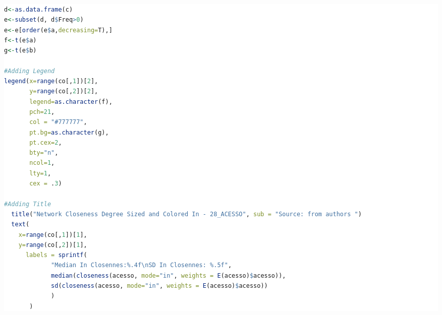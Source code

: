 ```r
d<-as.data.frame(c)
e<-subset(d, d$Freq>0)
e<-e[order(e$a,decreasing=T),] 
f<-t(e$a)
g<-t(e$b)

#Adding Legend
legend(x=range(co[,1])[2], 
       y=range(co[,2])[2],
       legend=as.character(f),
       pch=21,
       col = "#777777", 
       pt.bg=as.character(g),
       pt.cex=2,
       bty="n", 
       ncol=1,
       lty=1,
       cex = .3)

#Adding Title
  title("Network Closeness Degree Sized and Colored In - 28_ACESSO", sub = "Source: from authors ")
  text( 
    x=range(co[,1])[1],
    y=range(co[,2])[1], 
      labels = sprintf(
             "Median In Closennes:%.4f\nSD In Closennes: %.5f",
             median(closeness(acesso, mode="in", weights = E(acesso)$acesso)), 
             sd(closeness(acesso, mode="in", weights = E(acesso)$acesso))
             )
       )
```
